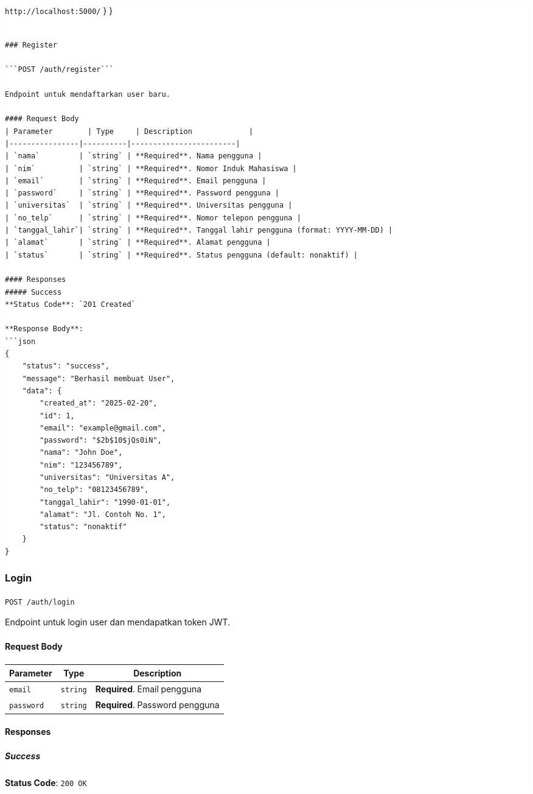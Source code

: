 ```http://localhost:5000/```
    }
}
```

### Register

```POST /auth/register```

Endpoint untuk mendaftarkan user baru.

#### Request Body
| Parameter        | Type     | Description             |
|----------------|----------|------------------------|
| `nama`         | `string` | **Required**. Nama pengguna |
| `nim`          | `string` | **Required**. Nomor Induk Mahasiswa |
| `email`        | `string` | **Required**. Email pengguna |
| `password`     | `string` | **Required**. Password pengguna |
| `universitas`  | `string` | **Required**. Universitas pengguna |
| `no_telp`      | `string` | **Required**. Nomor telepon pengguna |
| `tanggal_lahir`| `string` | **Required**. Tanggal lahir pengguna (format: YYYY-MM-DD) |
| `alamat`       | `string` | **Required**. Alamat pengguna |
| `status`       | `string` | **Required**. Status pengguna (default: nonaktif) |

#### Responses
##### Success
**Status Code**: `201 Created`

**Response Body**:
```json
{
    "status": "success",
    "message": "Berhasil membuat User",
    "data": {
        "created_at": "2025-02-20",
        "id": 1,
        "email": "example@gmail.com",
        "password": "$2b$10$jQs0iN",
        "nama": "John Doe",
        "nim": "123456789",
        "universitas": "Universitas A",
        "no_telp": "08123456789",
        "tanggal_lahir": "1990-01-01",
        "alamat": "Jl. Contoh No. 1",
        "status": "nonaktif"
    }
}
```

### Login

```POST /auth/login```

Endpoint untuk login user dan mendapatkan token JWT.

#### Request Body
| Parameter   | Type     | Description             |
|------------|----------|------------------------|
| `email`    | `string` | **Required**. Email pengguna |
| `password` | `string` | **Required**. Password pengguna |

#### Responses
##### Success
**Status Code**: `200 OK`

```